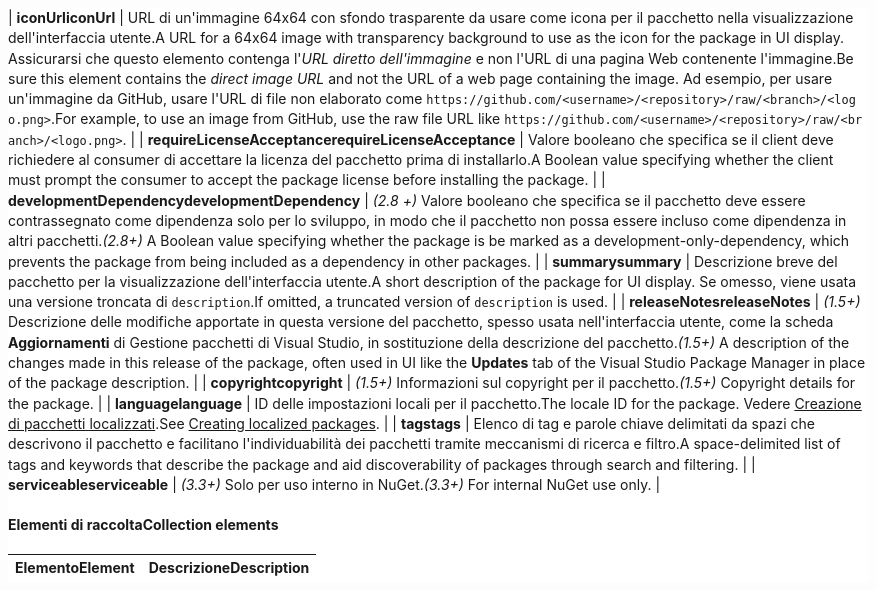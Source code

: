 | <span data-ttu-id="fda3d-166">**iconUrl**</span><span class="sxs-lookup"><span data-stu-id="fda3d-166">**iconUrl**</span></span> | <span data-ttu-id="fda3d-167">URL di un'immagine 64x64 con sfondo trasparente da usare come icona per il pacchetto nella visualizzazione dell'interfaccia utente.</span><span class="sxs-lookup"><span data-stu-id="fda3d-167">A URL for a 64x64 image with transparency background to use as the icon for the package in UI display.</span></span> <span data-ttu-id="fda3d-168">Assicurarsi che questo elemento contenga l'*URL diretto dell'immagine* e non l'URL di una pagina Web contenente l'immagine.</span><span class="sxs-lookup"><span data-stu-id="fda3d-168">Be sure this element contains the *direct image URL* and not the URL of a web page containing the image.</span></span> <span data-ttu-id="fda3d-169">Ad esempio, per usare un'immagine da GitHub, usare l'URL di file non elaborato come `https://github.com/<username>/<repository>/raw/<branch>/<logo.png>`.</span><span class="sxs-lookup"><span data-stu-id="fda3d-169">For example, to use an image from GitHub, use the raw file URL like `https://github.com/<username>/<repository>/raw/<branch>/<logo.png>`.</span></span> |
| <span data-ttu-id="fda3d-170">**requireLicenseAcceptance**</span><span class="sxs-lookup"><span data-stu-id="fda3d-170">**requireLicenseAcceptance**</span></span> | <span data-ttu-id="fda3d-171">Valore booleano che specifica se il client deve richiedere al consumer di accettare la licenza del pacchetto prima di installarlo.</span><span class="sxs-lookup"><span data-stu-id="fda3d-171">A Boolean value specifying whether the client must prompt the consumer to accept the package license before installing the package.</span></span> |
| <span data-ttu-id="fda3d-172">**developmentDependency**</span><span class="sxs-lookup"><span data-stu-id="fda3d-172">**developmentDependency**</span></span> | <span data-ttu-id="fda3d-173">*(2.8 +)*  Valore booleano che specifica se il pacchetto deve essere contrassegnato come dipendenza solo per lo sviluppo, in modo che il pacchetto non possa essere incluso come dipendenza in altri pacchetti.</span><span class="sxs-lookup"><span data-stu-id="fda3d-173">*(2.8+)* A Boolean value specifying whether the package is be marked as a development-only-dependency, which prevents the package from being included as a dependency in other packages.</span></span> |
| <span data-ttu-id="fda3d-174">**summary**</span><span class="sxs-lookup"><span data-stu-id="fda3d-174">**summary**</span></span> | <span data-ttu-id="fda3d-175">Descrizione breve del pacchetto per la visualizzazione dell'interfaccia utente.</span><span class="sxs-lookup"><span data-stu-id="fda3d-175">A short description of the package for UI display.</span></span> <span data-ttu-id="fda3d-176">Se omesso, viene usata una versione troncata di `description`.</span><span class="sxs-lookup"><span data-stu-id="fda3d-176">If omitted, a truncated version of `description` is used.</span></span> |
| <span data-ttu-id="fda3d-177">**releaseNotes**</span><span class="sxs-lookup"><span data-stu-id="fda3d-177">**releaseNotes**</span></span> | <span data-ttu-id="fda3d-178">*(1.5+)* Descrizione delle modifiche apportate in questa versione del pacchetto, spesso usata nell'interfaccia utente, come la scheda **Aggiornamenti** di Gestione pacchetti di Visual Studio, in sostituzione della descrizione del pacchetto.</span><span class="sxs-lookup"><span data-stu-id="fda3d-178">*(1.5+)* A description of the changes made in this release of the package, often used in UI like the **Updates** tab of the Visual Studio Package Manager in place of the package description.</span></span> |
| <span data-ttu-id="fda3d-179">**copyright**</span><span class="sxs-lookup"><span data-stu-id="fda3d-179">**copyright**</span></span> | <span data-ttu-id="fda3d-180">*(1.5+)* Informazioni sul copyright per il pacchetto.</span><span class="sxs-lookup"><span data-stu-id="fda3d-180">*(1.5+)* Copyright details for the package.</span></span> |
| <span data-ttu-id="fda3d-181">**language**</span><span class="sxs-lookup"><span data-stu-id="fda3d-181">**language**</span></span> | <span data-ttu-id="fda3d-182">ID delle impostazioni locali per il pacchetto.</span><span class="sxs-lookup"><span data-stu-id="fda3d-182">The locale ID for the package.</span></span> <span data-ttu-id="fda3d-183">Vedere [Creazione di pacchetti localizzati](../create-packages/creating-localized-packages.md).</span><span class="sxs-lookup"><span data-stu-id="fda3d-183">See [Creating localized packages](../create-packages/creating-localized-packages.md).</span></span> |
| <span data-ttu-id="fda3d-184">**tags**</span><span class="sxs-lookup"><span data-stu-id="fda3d-184">**tags**</span></span> | <span data-ttu-id="fda3d-185">Elenco di tag e parole chiave delimitati da spazi che descrivono il pacchetto e facilitano l'individuabilità dei pacchetti tramite meccanismi di ricerca e filtro.</span><span class="sxs-lookup"><span data-stu-id="fda3d-185">A space-delimited list of tags and keywords that describe the package and aid discoverability of packages through search and filtering.</span></span> |
| <span data-ttu-id="fda3d-186">**serviceable**</span><span class="sxs-lookup"><span data-stu-id="fda3d-186">**serviceable**</span></span> | <span data-ttu-id="fda3d-187">*(3.3+)* Solo per uso interno in NuGet.</span><span class="sxs-lookup"><span data-stu-id="fda3d-187">*(3.3+)* For internal NuGet use only.</span></span> |

#### <a name="collection-elements"></a><span data-ttu-id="fda3d-188">Elementi di raccolta</span><span class="sxs-lookup"><span data-stu-id="fda3d-188">Collection elements</span></span>

| <span data-ttu-id="fda3d-189">Elemento</span><span class="sxs-lookup"><span data-stu-id="fda3d-189">Element</span></span> | <span data-ttu-id="fda3d-190">Descrizione</span><span class="sxs-lookup"><span data-stu-id="fda3d-190">Description</span></span> |
| --- | --- |